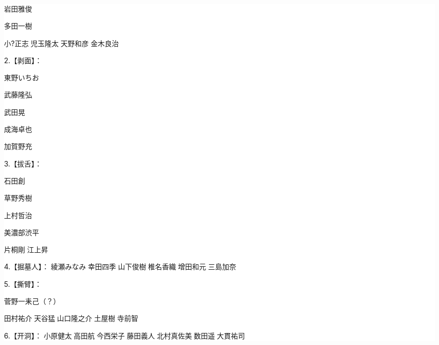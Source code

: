 岩田雅俊

多田一樹

小?正志
児玉隆太
天野和彦
金木良治


2.【剥面】：

東野いちお

武藤隆弘

武田晃

成海卓也

加賀野充


3.【拔舌】：

石田創

草野秀樹

上村哲治

美濃部渋平

片桐剛
江上昇



4.【掘墓人】：
綾瀬みなみ
幸田四季
山下俊樹
椎名香織
增田和元
三島加奈



5.【撕臂】：

菅野一耒己（？）

田村祐介
天谷猛
山口隆之介
土屋樹
寺前智


6.【开洞】：
小原健太
高田航
今西栄子
藤田義人
北村真佐美
数田遥
大貫祐司
